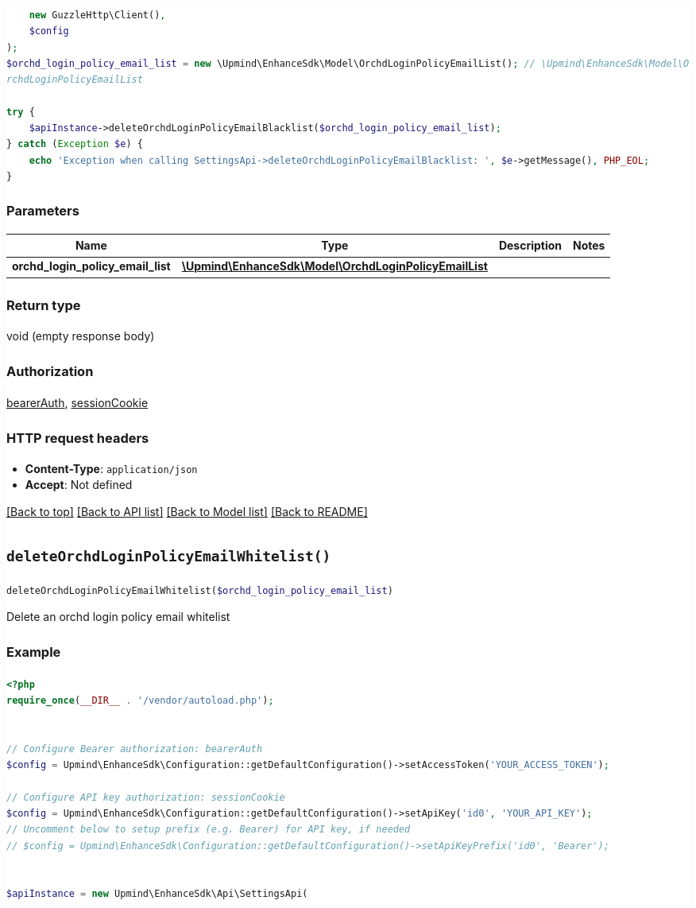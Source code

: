 ```php
    new GuzzleHttp\Client(),
    $config
);
$orchd_login_policy_email_list = new \Upmind\EnhanceSdk\Model\OrchdLoginPolicyEmailList(); // \Upmind\EnhanceSdk\Model\OrchdLoginPolicyEmailList

try {
    $apiInstance->deleteOrchdLoginPolicyEmailBlacklist($orchd_login_policy_email_list);
} catch (Exception $e) {
    echo 'Exception when calling SettingsApi->deleteOrchdLoginPolicyEmailBlacklist: ', $e->getMessage(), PHP_EOL;
}
```

### Parameters

| Name | Type | Description  | Notes |
| ------------- | ------------- | ------------- | ------------- |
| **orchd_login_policy_email_list** | [**\Upmind\EnhanceSdk\Model\OrchdLoginPolicyEmailList**](../Model/OrchdLoginPolicyEmailList.md)|  | |

### Return type

void (empty response body)

### Authorization

[bearerAuth](../../README.md#bearerAuth), [sessionCookie](../../README.md#sessionCookie)

### HTTP request headers

- **Content-Type**: `application/json`
- **Accept**: Not defined

[[Back to top]](#) [[Back to API list]](../../README.md#endpoints)
[[Back to Model list]](../../README.md#models)
[[Back to README]](../../README.md)

## `deleteOrchdLoginPolicyEmailWhitelist()`

```php
deleteOrchdLoginPolicyEmailWhitelist($orchd_login_policy_email_list)
```

Delete an orchd login policy email whitelist

### Example

```php
<?php
require_once(__DIR__ . '/vendor/autoload.php');


// Configure Bearer authorization: bearerAuth
$config = Upmind\EnhanceSdk\Configuration::getDefaultConfiguration()->setAccessToken('YOUR_ACCESS_TOKEN');

// Configure API key authorization: sessionCookie
$config = Upmind\EnhanceSdk\Configuration::getDefaultConfiguration()->setApiKey('id0', 'YOUR_API_KEY');
// Uncomment below to setup prefix (e.g. Bearer) for API key, if needed
// $config = Upmind\EnhanceSdk\Configuration::getDefaultConfiguration()->setApiKeyPrefix('id0', 'Bearer');


$apiInstance = new Upmind\EnhanceSdk\Api\SettingsApi(
```